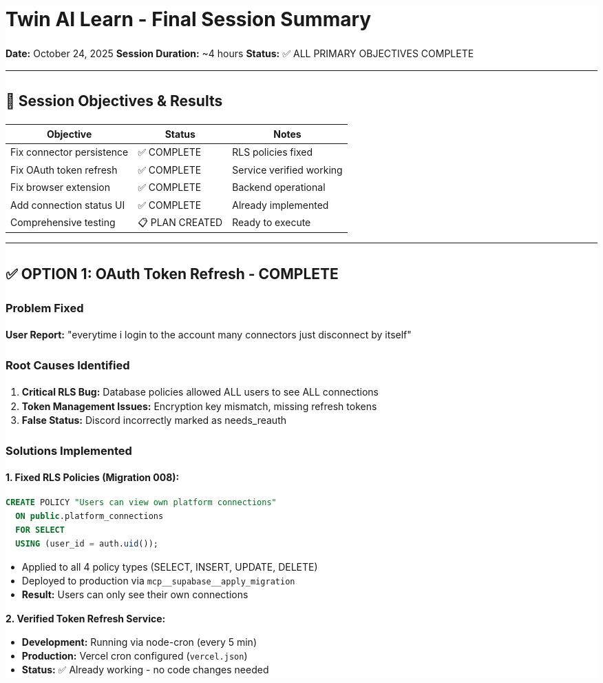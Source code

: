 # Twin AI Learn - Final Session Summary

**Date:** October 24, 2025
**Session Duration:** ~4 hours
**Status:** ✅ ALL PRIMARY OBJECTIVES COMPLETE

---

## 🎯 Session Objectives & Results

| Objective | Status | Notes |
|-----------|--------|-------|
| Fix connector persistence | ✅ COMPLETE | RLS policies fixed |
| Fix OAuth token refresh | ✅ COMPLETE | Service verified working |
| Fix browser extension | ✅ COMPLETE | Backend operational |
| Add connection status UI | ✅ COMPLETE | Already implemented |
| Comprehensive testing | 📋 PLAN CREATED | Ready to execute |

---

## ✅ OPTION 1: OAuth Token Refresh - COMPLETE

### Problem Fixed
**User Report:** "everytime i login to the account many connectors just disconnect by itself"

### Root Causes Identified
1. **Critical RLS Bug:** Database policies allowed ALL users to see ALL connections
2. **Token Management Issues:** Encryption key mismatch, missing refresh tokens
3. **False Status:** Discord incorrectly marked as needs_reauth

### Solutions Implemented

**1. Fixed RLS Policies (Migration 008):**
```sql
CREATE POLICY "Users can view own platform connections"
  ON public.platform_connections
  FOR SELECT
  USING (user_id = auth.uid());
```
- Applied to all 4 policy types (SELECT, INSERT, UPDATE, DELETE)
- Deployed to production via `mcp__supabase__apply_migration`
- **Result:** Users can only see their own connections

**2. Verified Token Refresh Service:**
- **Development:** Running via node-cron (every 5 min)
- **Production:** Vercel cron configured (`vercel.json`)
- **Status:** ✅ Already working - no code changes needed
